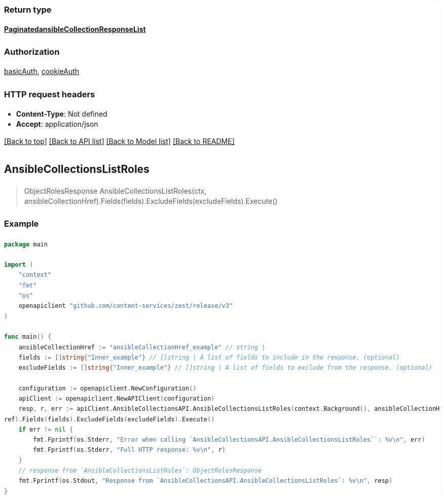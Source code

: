 ### Return type

[**PaginatedansibleCollectionResponseList**](PaginatedansibleCollectionResponseList.md)

### Authorization

[basicAuth](../README.md#basicAuth), [cookieAuth](../README.md#cookieAuth)

### HTTP request headers

- **Content-Type**: Not defined
- **Accept**: application/json

[[Back to top]](#) [[Back to API list]](../README.md#documentation-for-api-endpoints)
[[Back to Model list]](../README.md#documentation-for-models)
[[Back to README]](../README.md)


## AnsibleCollectionsListRoles

> ObjectRolesResponse AnsibleCollectionsListRoles(ctx, ansibleCollectionHref).Fields(fields).ExcludeFields(excludeFields).Execute()





### Example

```go
package main

import (
    "context"
    "fmt"
    "os"
    openapiclient "github.com/content-services/zest/release/v3"
)

func main() {
    ansibleCollectionHref := "ansibleCollectionHref_example" // string | 
    fields := []string{"Inner_example"} // []string | A list of fields to include in the response. (optional)
    excludeFields := []string{"Inner_example"} // []string | A list of fields to exclude from the response. (optional)

    configuration := openapiclient.NewConfiguration()
    apiClient := openapiclient.NewAPIClient(configuration)
    resp, r, err := apiClient.AnsibleCollectionsAPI.AnsibleCollectionsListRoles(context.Background(), ansibleCollectionHref).Fields(fields).ExcludeFields(excludeFields).Execute()
    if err != nil {
        fmt.Fprintf(os.Stderr, "Error when calling `AnsibleCollectionsAPI.AnsibleCollectionsListRoles``: %v\n", err)
        fmt.Fprintf(os.Stderr, "Full HTTP response: %v\n", r)
    }
    // response from `AnsibleCollectionsListRoles`: ObjectRolesResponse
    fmt.Fprintf(os.Stdout, "Response from `AnsibleCollectionsAPI.AnsibleCollectionsListRoles`: %v\n", resp)
}
```
